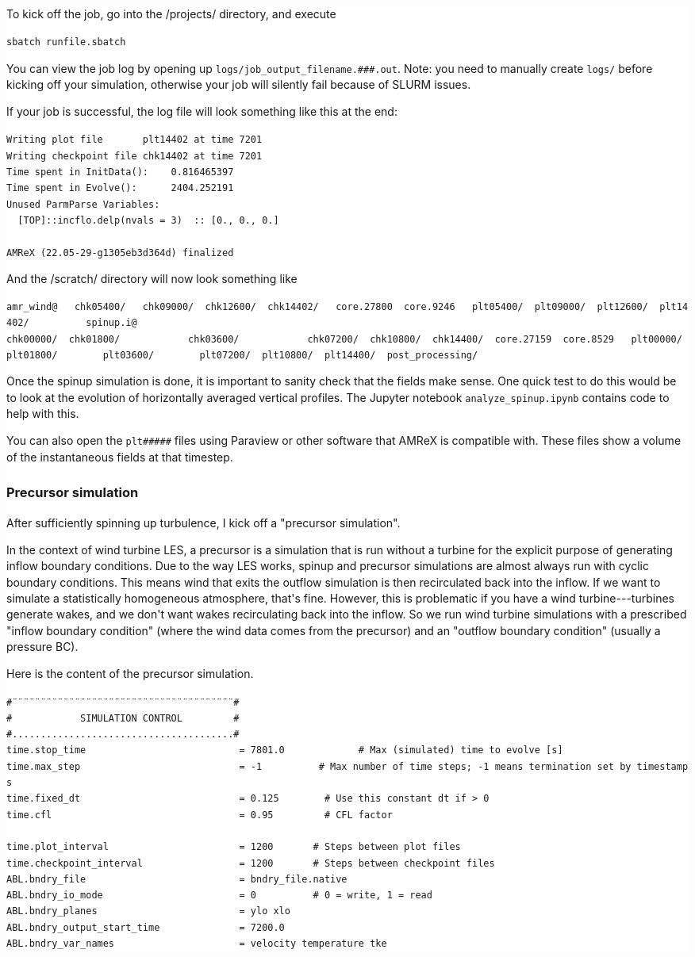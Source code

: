 To kick off the job, go into the /projects/ directory, and execute
```
sbatch runfile.sbatch
```

You can view the job log by opening up `logs/job_output_filename.###.out`. Note: you need to manually create `logs/` before kicking off your simulation, otherwise your job will silently fail because of SLURM issues.

If your job is successful, the log file will look something like this at the end:
```
Writing plot file       plt14402 at time 7201
Writing checkpoint file chk14402 at time 7201
Time spent in InitData():    0.816465397
Time spent in Evolve():      2404.252191
Unused ParmParse Variables:
  [TOP]::incflo.delp(nvals = 3)  :: [0., 0., 0.]

AMReX (22.05-29-g1305eb3d364d) finalized
```

And the /scratch/ directory will now look something like
```
amr_wind@   chk05400/	chk09000/  chk12600/  chk14402/   core.27800  core.9246   plt05400/  plt09000/  plt12600/  plt14402/	      spinup.i@
chk00000/  chk01800/		    chk03600/		     chk07200/	chk10800/  chk14400/  core.27159  core.8529   plt00000/  plt01800/		  plt03600/		   plt07200/  plt10800/  plt14400/  post_processing/
```

Once the spinup simulation is done, it is important to sanity check that the fields make sense. One quick test to do this would be to look at the evolution of horizontally averaged vertical profiles. The Jupyter notebook `analyze_spinup.ipynb` contains code to help with this.

You can also open the `plt#####` files using Paraview or other software that AMReX is compatible with. These files show a volume of the instantaneous fields at that timestep.

### Precursor simulation
After sufficiently spinning up turbulence, I kick off a "precursor simulation". 

In the context of wind turbine LES, a precursor is a simulation that is run without a turbine for the explicit purpose of generating inflow boundary conditions. Due to the way LES works, spinup and precursor simulations are almost always run with cyclic boundary conditions. This means wind that exits the outflow simulation is then recirculated back into the inflow. If we want to simulate a statistically homogeneous atmosphere, that's fine. However, this is problematic if you have a wind turbine---turbines generate wakes, and we don't want wakes recirculating back into the inflow. So we run wind turbine simulations with a prescribed "inflow boundary condition" (where the wind data comes from the precursor) and an "outflow boundary condition" (usually a pressure BC).

Here is the content of the precursor simulation.
```
#¨¨¨¨¨¨¨¨¨¨¨¨¨¨¨¨¨¨¨¨¨¨¨¨¨¨¨¨¨¨¨¨¨¨¨¨¨¨¨#
#            SIMULATION CONTROL         #
#.......................................#
time.stop_time                           = 7801.0             # Max (simulated) time to evolve [s]
time.max_step                            = -1          # Max number of time steps; -1 means termination set by timestamps
time.fixed_dt                            = 0.125        # Use this constant dt if > 0
time.cfl                                 = 0.95         # CFL factor

time.plot_interval                       = 1200       # Steps between plot files
time.checkpoint_interval                 = 1200       # Steps between checkpoint files
ABL.bndry_file                           = bndry_file.native
ABL.bndry_io_mode                        = 0          # 0 = write, 1 = read
ABL.bndry_planes                         = ylo xlo
ABL.bndry_output_start_time              = 7200.0
ABL.bndry_var_names                      = velocity temperature tke

```